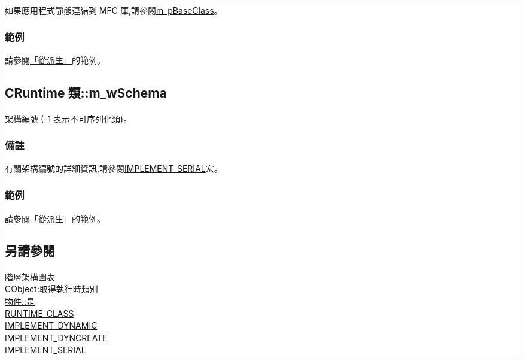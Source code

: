 如果應用程式靜態連結到 MFC 庫,請參閱[m_pBaseClass](#m_pbaseclass)。

### <a name="example"></a>範例

  請參閱[「從派生」](#isderivedfrom)的範例。

## <a name="cruntimeclassm_wschema"></a><a name="m_wschema"></a>CRuntime 類::m_wSchema

架構編號 (-1 表示不可序列化類)。

### <a name="remarks"></a>備註

有關架構編號的詳細資訊,請參閱[IMPLEMENT_SERIAL](run-time-object-model-services.md#implement_serial)宏。

### <a name="example"></a>範例

  請參閱[「從派生」](#isderivedfrom)的範例。

## <a name="see-also"></a>另請參閱

[階層架構圖表](../../mfc/hierarchy-chart.md)<br/>
[CObject:取得執行時類別](../../mfc/reference/cobject-class.md#getruntimeclass)<br/>
[物件::是](../../mfc/reference/cobject-class.md#iskindof)<br/>
[RUNTIME_CLASS](run-time-object-model-services.md#runtime_class)<br/>
[IMPLEMENT_DYNAMIC](run-time-object-model-services.md#implement_dynamic)<br/>
[IMPLEMENT_DYNCREATE](run-time-object-model-services.md#implement_dyncreate)<br/>
[IMPLEMENT_SERIAL](run-time-object-model-services.md#implement_serial)
